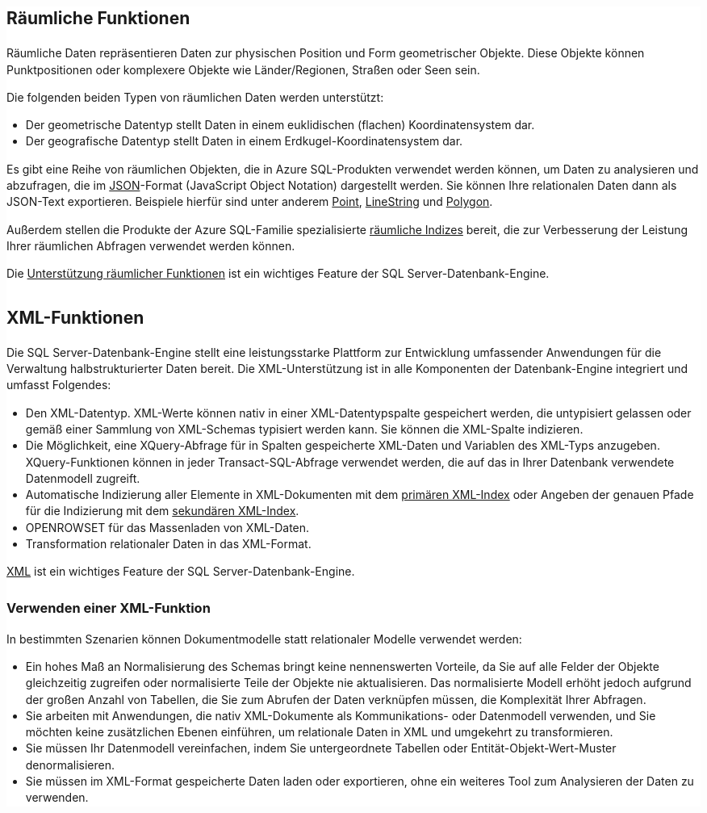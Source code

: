 ## <a name="spatial-features"></a>Räumliche Funktionen

Räumliche Daten repräsentieren Daten zur physischen Position und Form geometrischer Objekte. Diese Objekte können Punktpositionen oder komplexere Objekte wie Länder/Regionen, Straßen oder Seen sein.

 Die folgenden beiden Typen von räumlichen Daten werden unterstützt: 

- Der geometrische Datentyp stellt Daten in einem euklidischen (flachen) Koordinatensystem dar.
- Der geografische Datentyp stellt Daten in einem Erdkugel-Koordinatensystem dar.

Es gibt eine Reihe von räumlichen Objekten, die in Azure SQL-Produkten verwendet werden können, um Daten zu analysieren und abzufragen, die im [JSON](https://www.json.org/)-Format (JavaScript Object Notation) dargestellt werden. Sie können Ihre relationalen Daten dann als JSON-Text exportieren.
Beispiele hierfür sind unter anderem [Point](/sql/relational-databases/spatial/point), [LineString](/sql/relational-databases/spatial/linestring) und [Polygon](/sql/relational-databases/spatial/polygon).

Außerdem stellen die Produkte der Azure SQL-Familie spezialisierte [räumliche Indizes](/sql/relational-databases/spatial/spatial-indexes-overview) bereit, die zur Verbesserung der Leistung Ihrer räumlichen Abfragen verwendet werden können.

Die [Unterstützung räumlicher Funktionen](/sql/relational-databases/spatial/spatial-data-sql-server) ist ein wichtiges Feature der SQL Server-Datenbank-Engine.

## <a name="xml-features"></a>XML-Funktionen

Die SQL Server-Datenbank-Engine stellt eine leistungsstarke Plattform zur Entwicklung umfassender Anwendungen für die Verwaltung halbstrukturierter Daten bereit. Die XML-Unterstützung ist in alle Komponenten der Datenbank-Engine integriert und umfasst Folgendes:

- Den XML-Datentyp. XML-Werte können nativ in einer XML-Datentypspalte gespeichert werden, die untypisiert gelassen oder gemäß einer Sammlung von XML-Schemas typisiert werden kann. Sie können die XML-Spalte indizieren.
- Die Möglichkeit, eine XQuery-Abfrage für in Spalten gespeicherte XML-Daten und Variablen des XML-Typs anzugeben. XQuery-Funktionen können in jeder Transact-SQL-Abfrage verwendet werden, die auf das in Ihrer Datenbank verwendete Datenmodell zugreift.
- Automatische Indizierung aller Elemente in XML-Dokumenten mit dem [primären XML-Index](/sql/relational-databases/xml/xml-indexes-sql-server#primary-xml-index) oder Angeben der genauen Pfade für die Indizierung mit dem [sekundären XML-Index](/sql/relational-databases/xml/xml-indexes-sql-server#secondary-xml-indexes).
- OPENROWSET für das Massenladen von XML-Daten.
- Transformation relationaler Daten in das XML-Format.

[XML](/sql/relational-databases/xml/xml-data-sql-server) ist ein wichtiges Feature der SQL Server-Datenbank-Engine.

### <a name="when-to-use-an-xml-capability"></a>Verwenden einer XML-Funktion

In bestimmten Szenarien können Dokumentmodelle statt relationaler Modelle verwendet werden:

- Ein hohes Maß an Normalisierung des Schemas bringt keine nennenswerten Vorteile, da Sie auf alle Felder der Objekte gleichzeitig zugreifen oder normalisierte Teile der Objekte nie aktualisieren. Das normalisierte Modell erhöht jedoch aufgrund der großen Anzahl von Tabellen, die Sie zum Abrufen der Daten verknüpfen müssen, die Komplexität Ihrer Abfragen.
- Sie arbeiten mit Anwendungen, die nativ XML-Dokumente als Kommunikations- oder Datenmodell verwenden, und Sie möchten keine zusätzlichen Ebenen einführen, um relationale Daten in XML und umgekehrt zu transformieren.
- Sie müssen Ihr Datenmodell vereinfachen, indem Sie untergeordnete Tabellen oder Entität-Objekt-Wert-Muster denormalisieren.
- Sie müssen im XML-Format gespeicherte Daten laden oder exportieren, ohne ein weiteres Tool zum Analysieren der Daten zu verwenden.
